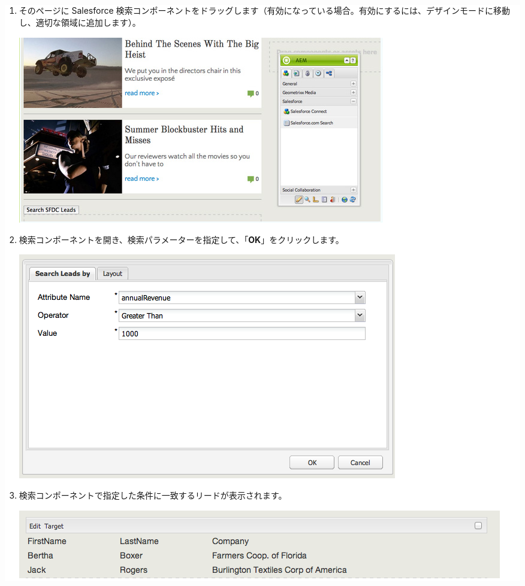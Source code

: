 1. そのページに Salesforce 検索コンポーネントをドラッグします（有効になっている場合。有効にするには、デザインモードに移動し、適切な領域に追加します）。

   ![chlimage_1-21](assets/chlimage_1-21.jpeg)

1. 検索コンポーネントを開き、検索パラメーターを指定して、「**OK**」をクリックします。

   ![chlimage_1-86](assets/chlimage_1-86.png)

1. 検索コンポーネントで指定した条件に一致するリードが表示されます。

   ![chlimage_1-87](assets/chlimage_1-87.png)
